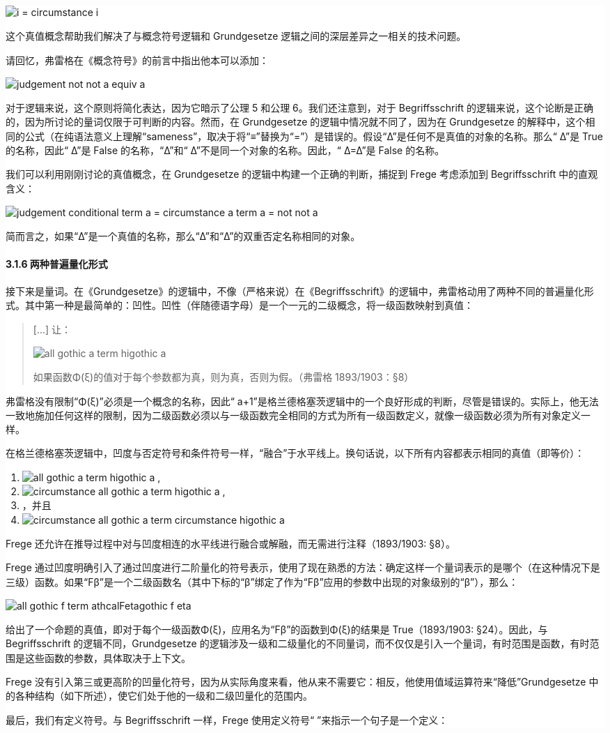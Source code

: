 ![i = circumstance i](https://plato.stanford.edu/entries/frege-logic/sec-3-1-Mc.svg)

这个真值概念帮助我们解决了与概念符号逻辑和 Grundgesetze 逻辑之间的深层差异之一相关的技术问题。

请回忆，弗雷格在《概念符号》的前言中指出他本可以添加：

![judgement not not a equiv a](https://plato.stanford.edu/entries/frege-logic/sec-3-1-Na.svg)

对于逻辑来说，这个原则将简化表达，因为它暗示了公理 5 和公理 6。我们还注意到，对于 Begriffsschrift 的逻辑来说，这个论断是正确的，因为所讨论的量词仅限于可判断的内容。然而，在 Grundgesetze 的逻辑中情况就不同了，因为在 Grundgesetze 的解释中，这个相同的公式（在纯语法意义上理解“sameness”，取决于将“≡”替换为“=”）是错误的。假设“Δ”是任何不是真值的对象的名称。那么“ Δ”是 True 的名称，因此“ Δ”是 False 的名称，“Δ”和“ Δ”不是同一个对象的名称。因此，“ Δ=Δ”是 False 的名称。

我们可以利用刚刚讨论的真值概念，在 Grundgesetze 的逻辑中构建一个正确的判断，捕捉到 Frege 考虑添加到 Begriffsschrift 中的直观含义：

![judgement conditional term a = circumstance a term a = not not a](https://plato.stanford.edu/entries/frege-logic/sec-3-1-Oa.svg)

简而言之，如果“Δ”是一个真值的名称，那么“Δ”和“Δ”的双重否定名称相同的对象。

#### 3.1.6 两种普遍量化形式

接下来是量词。在《Grundgesetze》的逻辑中，不像（严格来说）在《Begriffsschrift》的逻辑中，弗雷格动用了两种不同的普遍量化形式。其中第一种是最简单的：凹性。凹性（伴随德语字母）是一个一元的二级概念，将一级函数映射到真值：

> \[…] 让：
>
> <img src="https://plato.stanford.edu/entries/frege-logic/sec-3-1-Ob.svg" alt="all gothic a term higothic a" data-size="original">
>
> 如果函数Φ(ξ)的值对于每个参数都为真，则为真，否则为假。（弗雷格 1893/1903：§8）

弗雷格没有限制“Φ(ξ)”必须是一个概念的名称，因此“ a+1”是格兰德格塞茨逻辑中的一个良好形成的判断，尽管是错误的。实际上，他无法一致地施加任何这样的限制，因为二级函数必须以与一级函数完全相同的方式为所有一级函数定义，就像一级函数必须为所有对象定义一样。

在格兰德格塞茨逻辑中，凹度与否定符号和条件符号一样，“融合”于水平线上。换句话说，以下所有内容都表示相同的真值（即等价）：

1. ![all gothic a term higothic a](https://plato.stanford.edu/entries/frege-logic/sec-3-1-Oc1.svg) ,
2. ![circumstance all gothic a term higothic a](https://plato.stanford.edu/entries/frege-logic/sec-3-1-Oc2.svg) ,
3. ，并且
4. ![circumstance all gothic a term circumstance higothic a](https://plato.stanford.edu/entries/frege-logic/sec-3-1-Oc4.svg)

Frege 还允许在推导过程中对与凹度相连的水平线进行融合或解融，而无需进行注释（1893/1903: §8）。

Frege 通过凹度明确引入了通过凹度进行二阶量化的符号表示，使用了现在熟悉的方法：确定这样一个量词表示的是哪个（在这种情况下是三级）函数。如果“Fβ”是一个二级函数名（其中下标的“β”绑定了作为“Fβ”应用的参数中出现的对象级别的“β”），那么：

![all gothic f term athcalFetagothic f eta](https://plato.stanford.edu/entries/frege-logic/sec-3-1-P.svg)

给出了一个命题的真值，即对于每个一级函数Φ(ξ)，应用名为“Fβ”的函数到Φ(ξ)的结果是 True（1893/1903: §24）。因此，与 Begriffsschrift 的逻辑不同，Grundgesetze 的逻辑涉及一级和二级量化的不同量词，而不仅仅是引入一个量词，有时范围是函数，有时范围是这些函数的参数，具体取决于上下文。

Frege 没有引入第三或更高阶的凹量化符号，因为从实际角度来看，他从来不需要它：相反，他使用值域运算符来“降低”Grundgesetze 中的各种结构（如下所述），使它们处于他的一级和二级凹量化的范围内。

最后，我们有定义符号。与 Begriffsschrift 一样，Frege 使用定义符号“ ”来指示一个句子是一个定义：
